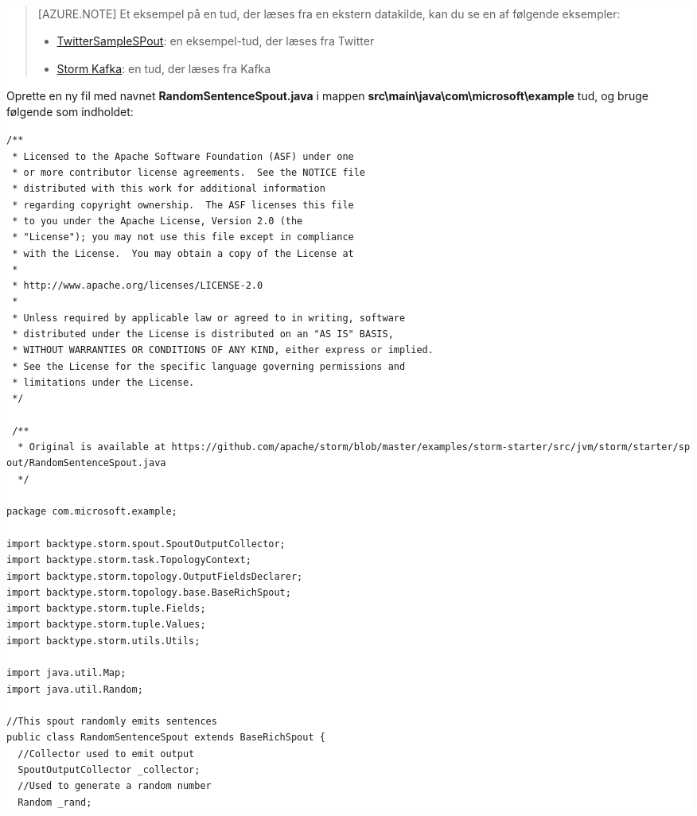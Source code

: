 > [AZURE.NOTE] Et eksempel på en tud, der læses fra en ekstern datakilde, kan du se en af følgende eksempler:
>
> * [TwitterSampleSPout](https://github.com/apache/storm/blob/0.10.x-branch/examples/storm-starter/src/jvm/storm/starter/spout/TwitterSampleSpout.java): en eksempel-tud, der læses fra Twitter
>
> * [Storm Kafka](https://github.com/apache/storm/tree/0.10.x-branch/external/storm-kafka): en tud, der læses fra Kafka

Oprette en ny fil med navnet **RandomSentenceSpout.java** i mappen **src\main\java\com\microsoft\example** tud, og bruge følgende som indholdet:

    /**
     * Licensed to the Apache Software Foundation (ASF) under one
     * or more contributor license agreements.  See the NOTICE file
     * distributed with this work for additional information
     * regarding copyright ownership.  The ASF licenses this file
     * to you under the Apache License, Version 2.0 (the
     * "License"); you may not use this file except in compliance
     * with the License.  You may obtain a copy of the License at
     *
     * http://www.apache.org/licenses/LICENSE-2.0
     *
     * Unless required by applicable law or agreed to in writing, software
     * distributed under the License is distributed on an "AS IS" BASIS,
     * WITHOUT WARRANTIES OR CONDITIONS OF ANY KIND, either express or implied.
     * See the License for the specific language governing permissions and
     * limitations under the License.
     */

     /**
      * Original is available at https://github.com/apache/storm/blob/master/examples/storm-starter/src/jvm/storm/starter/spout/RandomSentenceSpout.java
      */

    package com.microsoft.example;

    import backtype.storm.spout.SpoutOutputCollector;
    import backtype.storm.task.TopologyContext;
    import backtype.storm.topology.OutputFieldsDeclarer;
    import backtype.storm.topology.base.BaseRichSpout;
    import backtype.storm.tuple.Fields;
    import backtype.storm.tuple.Values;
    import backtype.storm.utils.Utils;

    import java.util.Map;
    import java.util.Random;

    //This spout randomly emits sentences
    public class RandomSentenceSpout extends BaseRichSpout {
      //Collector used to emit output
      SpoutOutputCollector _collector;
      //Used to generate a random number
      Random _rand;
